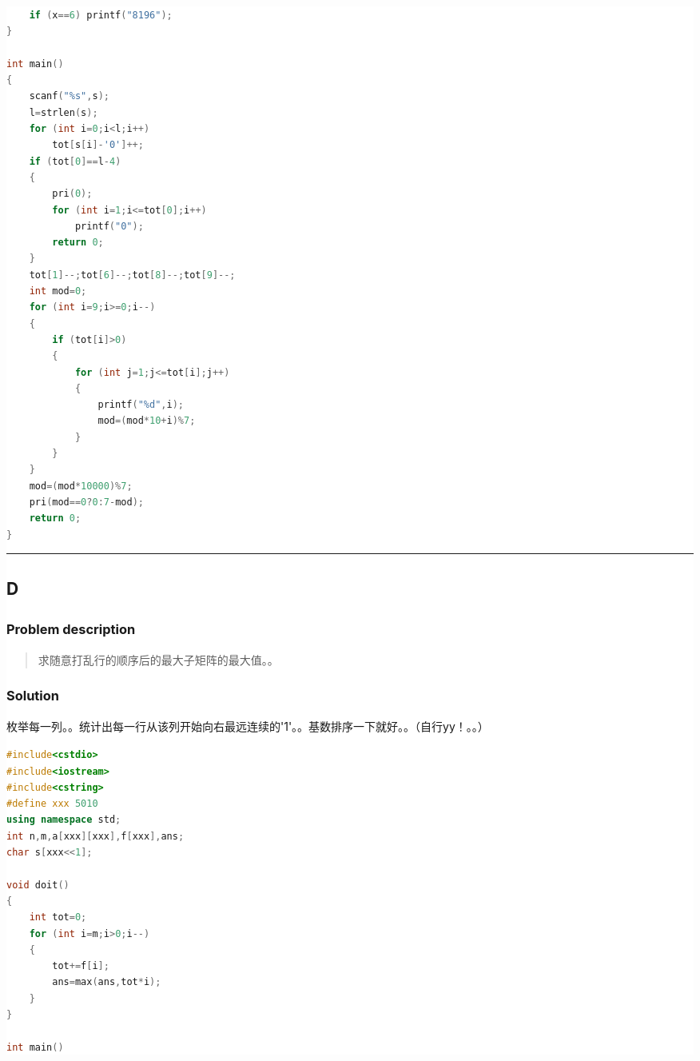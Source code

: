 ```cpp
	if (x==6) printf("8196");
}

int main()
{
	scanf("%s",s);
	l=strlen(s);
	for (int i=0;i<l;i++)
		tot[s[i]-'0']++;
	if (tot[0]==l-4)
	{
		pri(0);
		for (int i=1;i<=tot[0];i++)
			printf("0");
		return 0;
	}
	tot[1]--;tot[6]--;tot[8]--;tot[9]--;
	int mod=0;
	for (int i=9;i>=0;i--)
	{
		if (tot[i]>0)
		{
			for (int j=1;j<=tot[i];j++)
			{
				printf("%d",i);
				mod=(mod*10+i)%7;
			}
		}
	}
	mod=(mod*10000)%7;
	pri(mod==0?0:7-mod);
	return 0;
}
```
***** 

## D
### Problem description
> 求随意打乱行的顺序后的最大子矩阵的最大值。。
### Solution
枚举每一列。。统计出每一行从该列开始向右最远连续的'1'。。基数排序一下就好。。（自行yy！。。）
```cpp
#include<cstdio>
#include<iostream>
#include<cstring>
#define xxx 5010
using namespace std;
int n,m,a[xxx][xxx],f[xxx],ans;
char s[xxx<<1];

void doit()
{
	int tot=0;
	for (int i=m;i>0;i--)
	{
		tot+=f[i];
		ans=max(ans,tot*i);
	}
}

int main()
```